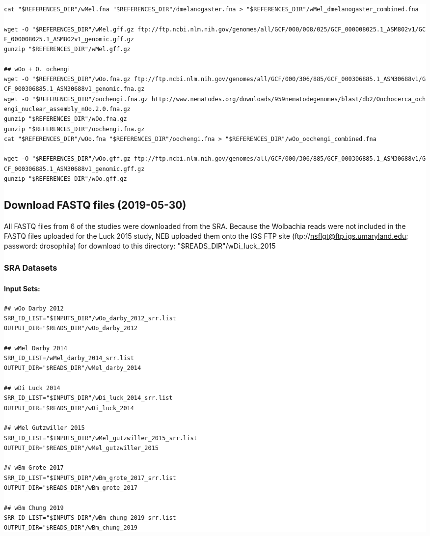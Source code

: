 ```{bash, eval = F}
cat "$REFERENCES_DIR"/wMel.fna "$REFERENCES_DIR"/dmelanogaster.fna > "$REFERENCES_DIR"/wMel_dmelanogaster_combined.fna

wget -O "$REFERENCES_DIR"/wMel.gff.gz ftp://ftp.ncbi.nlm.nih.gov/genomes/all/GCF/000/008/025/GCF_000008025.1_ASM802v1/GCF_000008025.1_ASM802v1_genomic.gff.gz
gunzip "$REFERENCES_DIR"/wMel.gff.gz

## wOo + O. ochengi
wget -O "$REFERENCES_DIR"/wOo.fna.gz ftp://ftp.ncbi.nlm.nih.gov/genomes/all/GCF/000/306/885/GCF_000306885.1_ASM30688v1/GCF_000306885.1_ASM30688v1_genomic.fna.gz
wget -O "$REFERENCES_DIR"/oochengi.fna.gz http://www.nematodes.org/downloads/959nematodegenomes/blast/db2/Onchocerca_ochengi_nuclear_assembly_nOo.2.0.fna.gz
gunzip "$REFERENCES_DIR"/wOo.fna.gz
gunzip "$REFERENCES_DIR"/oochengi.fna.gz
cat "$REFERENCES_DIR"/wOo.fna "$REFERENCES_DIR"/oochengi.fna > "$REFERENCES_DIR"/wOo_oochengi_combined.fna

wget -O "$REFERENCES_DIR"/wOo.gff.gz ftp://ftp.ncbi.nlm.nih.gov/genomes/all/GCF/000/306/885/GCF_000306885.1_ASM30688v1/GCF_000306885.1_ASM30688v1_genomic.gff.gz
gunzip "$REFERENCES_DIR"/wOo.gff.gz
```

## Download FASTQ files (2019-05-30) <a name="bashanalysis_getfastq"></a>

All FASTQ files from 6 of the studies were downloaded from the SRA. Because the Wolbachia reads were not included in the FASTQ files uploaded for the Luck 2015 study, NEB uploaded them onto the IGS FTP site (ftp://nsflgt@ftp.igs.umaryland.edu; password: drosophila) for download to this directory: "$READS_DIR"/wDi_luck_2015

### SRA Datasets <a name="bashanalysis_getfastq_sra"></a>
#### Input Sets:
```{bash, eval = F}
## wOo Darby 2012
SRR_ID_LIST="$INPUTS_DIR"/wOo_darby_2012_srr.list
OUTPUT_DIR="$READS_DIR"/wOo_darby_2012

## wMel Darby 2014
SRR_ID_LIST=/wMel_darby_2014_srr.list
OUTPUT_DIR="$READS_DIR"/wMel_darby_2014

## wDi Luck 2014
SRR_ID_LIST="$INPUTS_DIR"/wDi_luck_2014_srr.list
OUTPUT_DIR="$READS_DIR"/wDi_luck_2014

## wMel Gutzwiller 2015
SRR_ID_LIST="$INPUTS_DIR"/wMel_gutzwiller_2015_srr.list
OUTPUT_DIR="$READS_DIR"/wMel_gutzwiller_2015

## wBm Grote 2017
SRR_ID_LIST="$INPUTS_DIR"/wBm_grote_2017_srr.list
OUTPUT_DIR="$READS_DIR"/wBm_grote_2017

## wBm Chung 2019
SRR_ID_LIST="$INPUTS_DIR"/wBm_chung_2019_srr.list
OUTPUT_DIR="$READS_DIR"/wBm_chung_2019
```
